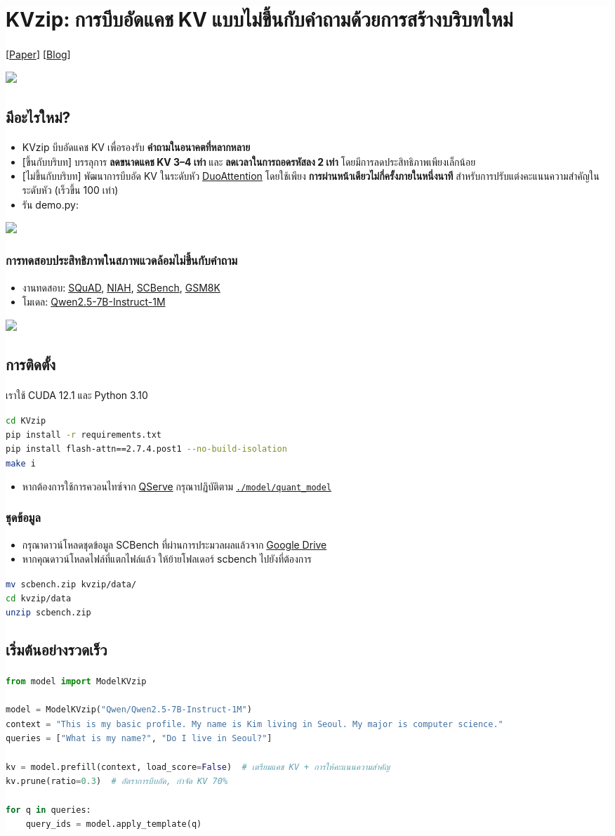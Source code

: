 # KVzip: การบีบอัดแคช KV แบบไม่ขึ้นกับคำถามด้วยการสร้างบริบทใหม่

[[Paper](https://arxiv.org/abs/2505.23416)] [[Blog](https://janghyun1230.github.io/kvzip/)] 

<img src="https://raw.githubusercontent.com/snu-mllab/KVzip/main/images/method.png" width="800">

## มีอะไรใหม่?
- KVzip บีบอัดแคช KV เพื่อรองรับ **คำถามในอนาคตที่หลากหลาย**
- [ขึ้นกับบริบท] บรรลุการ **ลดขนาดแคช KV 3–4 เท่า** และ **ลดเวลาในการถอดรหัสลง 2 เท่า** โดยมีการลดประสิทธิภาพเพียงเล็กน้อย
- [ไม่ขึ้นกับบริบท] พัฒนาการบีบอัด KV ในระดับหัว [DuoAttention](https://github.com/mit-han-lab/duo-attention) โดยใช้เพียง **การผ่านหน้าเดียวไม่กี่ครั้งภายในหนึ่งนาที** สำหรับการปรับแต่งคะแนนความสำคัญในระดับหัว (เร็วขึ้น 100 เท่า)
- รัน demo.py:
<img src="https://raw.githubusercontent.com/snu-mllab/KVzip/main/images/demo.png" width="800">


### การทดสอบประสิทธิภาพในสภาพแวดล้อมไม่ขึ้นกับคำถาม
- งานทดสอบ: [SQuAD](https://huggingface.co/datasets/rajpurkar/squad), [NIAH](https://github.com/gkamradt/LLMTest_NeedleInAHaystack), [SCBench](https://github.com/microsoft/MInference/tree/main/scbench), [GSM8K](https://huggingface.co/datasets/openai/gsm8k/viewer/main/train?row=7294)  
- โมเดล: [Qwen2.5-7B-Instruct-1M](https://huggingface.co/Qwen/Qwen2.5-7B-Instruct)

<img src="https://raw.githubusercontent.com/snu-mllab/KVzip/main/images/benchmark.png" width="800">


## การติดตั้ง
เราใช้ CUDA 12.1 และ Python 3.10
```bash
cd KVzip
pip install -r requirements.txt
pip install flash-attn==2.7.4.post1 --no-build-isolation
make i
```
- หากต้องการใช้การควอนไทซ์จาก [QServe](https://github.com/mit-han-lab/omniserve) กรุณาปฏิบัติตาม [`./model/quant_model`](https://github.com/snu-mllab/KVzip/tree/main/model/quant_model)
### ชุดข้อมูล
- กรุณาดาวน์โหลดชุดข้อมูล SCBench ที่ผ่านการประมวลผลแล้วจาก [Google Drive](https://drive.google.com/file/d/1cqoR6pxxFcjFqvPZkuAmF-fBSAlAbjbN/view?usp=share_link)
- หากคุณดาวน์โหลดไฟล์ที่แตกไฟล์แล้ว ให้ย้ายโฟลเดอร์ scbench ไปยังที่ต้องการ
```bash
mv scbench.zip kvzip/data/
cd kvzip/data
unzip scbench.zip  
```

## เริ่มต้นอย่างรวดเร็ว
```python
from model import ModelKVzip

model = ModelKVzip("Qwen/Qwen2.5-7B-Instruct-1M")
context = "This is my basic profile. My name is Kim living in Seoul. My major is computer science."
queries = ["What is my name?", "Do I live in Seoul?"]

kv = model.prefill(context, load_score=False)  # เตรียมแคช KV + การให้คะแนนความสำคัญ
kv.prune(ratio=0.3)  # อัตราการบีบอัด, กำจัด KV 70%

for q in queries:
    query_ids = model.apply_template(q)
```